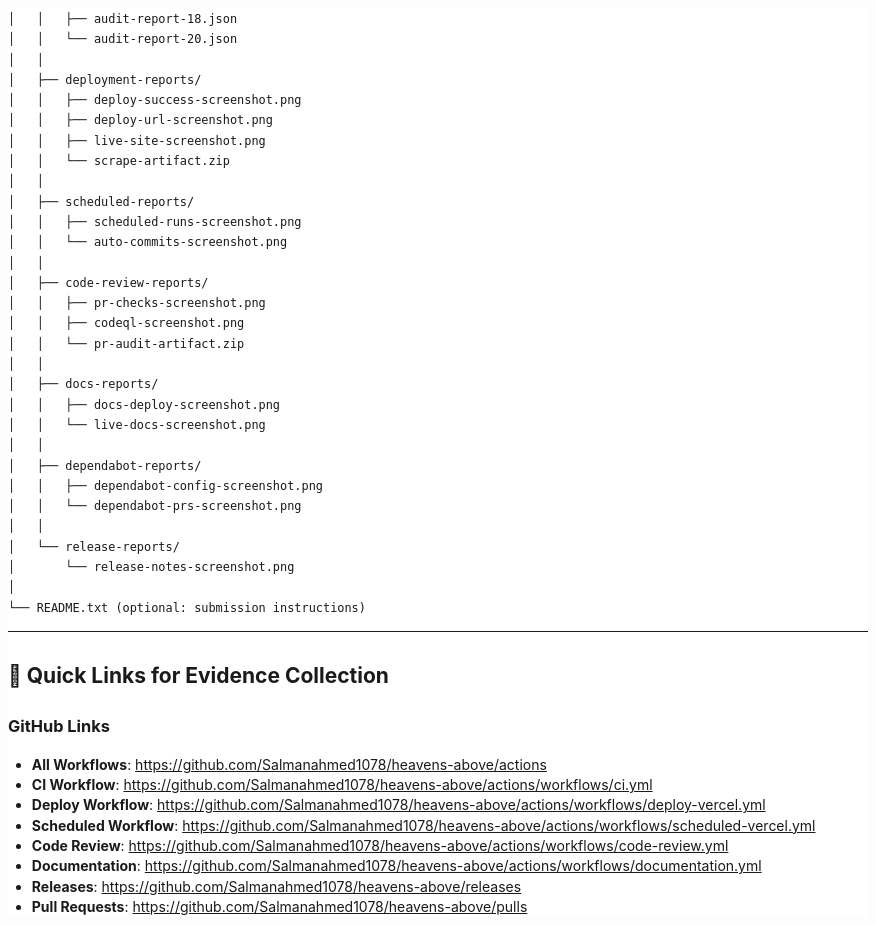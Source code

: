 ```
│   │   ├── audit-report-18.json
│   │   └── audit-report-20.json
│   │
│   ├── deployment-reports/
│   │   ├── deploy-success-screenshot.png
│   │   ├── deploy-url-screenshot.png
│   │   ├── live-site-screenshot.png
│   │   └── scrape-artifact.zip
│   │
│   ├── scheduled-reports/
│   │   ├── scheduled-runs-screenshot.png
│   │   └── auto-commits-screenshot.png
│   │
│   ├── code-review-reports/
│   │   ├── pr-checks-screenshot.png
│   │   ├── codeql-screenshot.png
│   │   └── pr-audit-artifact.zip
│   │
│   ├── docs-reports/
│   │   ├── docs-deploy-screenshot.png
│   │   └── live-docs-screenshot.png
│   │
│   ├── dependabot-reports/
│   │   ├── dependabot-config-screenshot.png
│   │   └── dependabot-prs-screenshot.png
│   │
│   └── release-reports/
│       └── release-notes-screenshot.png
│
└── README.txt (optional: submission instructions)
```

---

## 🔗 Quick Links for Evidence Collection

### GitHub Links
- **All Workflows**: https://github.com/Salmanahmed1078/heavens-above/actions
- **CI Workflow**: https://github.com/Salmanahmed1078/heavens-above/actions/workflows/ci.yml
- **Deploy Workflow**: https://github.com/Salmanahmed1078/heavens-above/actions/workflows/deploy-vercel.yml
- **Scheduled Workflow**: https://github.com/Salmanahmed1078/heavens-above/actions/workflows/scheduled-vercel.yml
- **Code Review**: https://github.com/Salmanahmed1078/heavens-above/actions/workflows/code-review.yml
- **Documentation**: https://github.com/Salmanahmed1078/heavens-above/actions/workflows/documentation.yml
- **Releases**: https://github.com/Salmanahmed1078/heavens-above/releases
- **Pull Requests**: https://github.com/Salmanahmed1078/heavens-above/pulls
